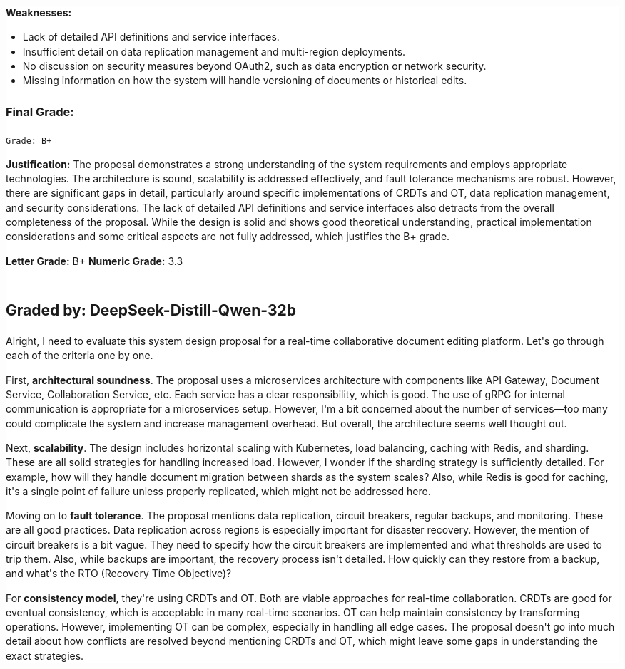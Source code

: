 **Weaknesses:**
- Lack of detailed API definitions and service interfaces.
- Insufficient detail on data replication management and multi-region deployments.
- No discussion on security measures beyond OAuth2, such as data encryption or network security.
- Missing information on how the system will handle versioning of documents or historical edits.

### Final Grade:

```
Grade: B+
```

**Justification:**
The proposal demonstrates a strong understanding of the system requirements and employs appropriate technologies. The architecture is sound, scalability is addressed effectively, and fault tolerance mechanisms are robust. However, there are significant gaps in detail, particularly around specific implementations of CRDTs and OT, data replication management, and security considerations. The lack of detailed API definitions and service interfaces also detracts from the overall completeness of the proposal. While the design is solid and shows good theoretical understanding, practical implementation considerations and some critical aspects are not fully addressed, which justifies the B+ grade.

**Letter Grade:** B+
**Numeric Grade:** 3.3

---

## Graded by: DeepSeek-Distill-Qwen-32b

Alright, I need to evaluate this system design proposal for a real-time collaborative document editing platform. Let's go through each of the criteria one by one.

First, **architectural soundness**. The proposal uses a microservices architecture with components like API Gateway, Document Service, Collaboration Service, etc. Each service has a clear responsibility, which is good. The use of gRPC for internal communication is appropriate for a microservices setup. However, I'm a bit concerned about the number of services—too many could complicate the system and increase management overhead. But overall, the architecture seems well thought out.

Next, **scalability**. The design includes horizontal scaling with Kubernetes, load balancing, caching with Redis, and sharding. These are all solid strategies for handling increased load. However, I wonder if the sharding strategy is sufficiently detailed. For example, how will they handle document migration between shards as the system scales? Also, while Redis is good for caching, it's a single point of failure unless properly replicated, which might not be addressed here.

Moving on to **fault tolerance**. The proposal mentions data replication, circuit breakers, regular backups, and monitoring. These are all good practices. Data replication across regions is especially important for disaster recovery. However, the mention of circuit breakers is a bit vague. They need to specify how the circuit breakers are implemented and what thresholds are used to trip them. Also, while backups are important, the recovery process isn't detailed. How quickly can they restore from a backup, and what's the RTO (Recovery Time Objective)?

For **consistency model**, they're using CRDTs and OT. Both are viable approaches for real-time collaboration. CRDTs are good for eventual consistency, which is acceptable in many real-time scenarios. OT can help maintain consistency by transforming operations. However, implementing OT can be complex, especially in handling all edge cases. The proposal doesn't go into much detail about how conflicts are resolved beyond mentioning CRDTs and OT, which might leave some gaps in understanding the exact strategies.
